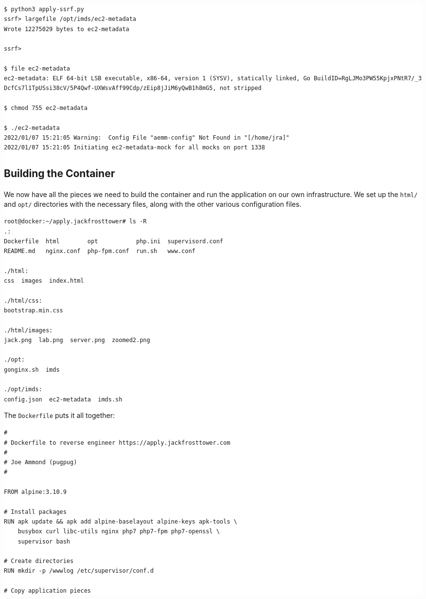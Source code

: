 ``` shell-session
$ python3 apply-ssrf.py
ssrf> largefile /opt/imds/ec2-metadata
Wrote 12275029 bytes to ec2-metadata

ssrf>

$ file ec2-metadata
ec2-metadata: ELF 64-bit LSB executable, x86-64, version 1 (SYSV), statically linked, Go BuildID=RgLJMo3PW55KpjxPNtR7/_3DcfCs7l1TpUSsi38cV/5P4Qwf-UXWsvAff99Cdp/zEip8jJiM6yQwB1h8mG5, not stripped

$ chmod 755 ec2-metadata

$ ./ec2-metadata
2022/01/07 15:21:05 Warning:  Config File "aemm-config" Not Found in "[/home/jra]"
2022/01/07 15:21:05 Initiating ec2-metadata-mock for all mocks on port 1338
```

## Building the Container

We now have all the pieces we need to build the container and run the application
on our own infrastructure. We set up the `html/` and `opt/` directories with
the necessary files, along with the other various configuration files.

``` shell-session
root@docker:~/apply.jackfrosttower# ls -R
.:
Dockerfile  html        opt           php.ini  supervisord.conf
README.md   nginx.conf  php-fpm.conf  run.sh   www.conf

./html:
css  images  index.html

./html/css:
bootstrap.min.css

./html/images:
jack.png  lab.png  server.png  zoomed2.png

./opt:
gonginx.sh  imds

./opt/imds:
config.json  ec2-metadata  imds.sh
```

The `Dockerfile` puts it all together:

``` docker
#
# Dockerfile to reverse engineer https://apply.jackfrosttower.com
#
# Joe Ammond (pugpug)
#

FROM alpine:3.10.9

# Install packages
RUN apk update && apk add alpine-baselayout alpine-keys apk-tools \
	busybox curl libc-utils nginx php7 php7-fpm php7-openssl \
	supervisor bash

# Create directories
RUN mkdir -p /wwwlog /etc/supervisor/conf.d

# Copy application pieces
```